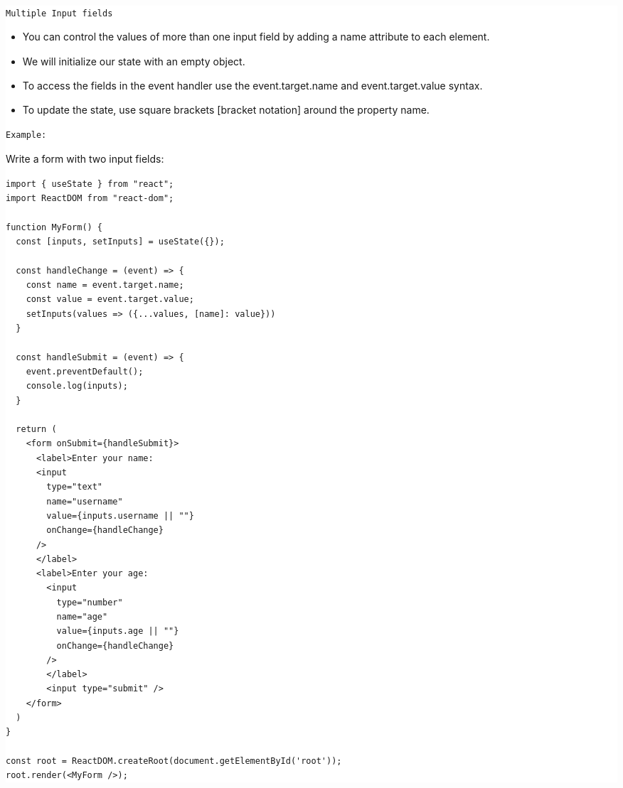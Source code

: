 
`Multiple Input fields`

* You can control the values of more than one input field by adding a name attribute to each element.

* We will initialize our state with an empty object.

* To access the fields in the event handler use the event.target.name and event.target.value syntax.

* To update the state, use square brackets [bracket notation] around the property name.

`Example:`

Write a form with two input fields:

```
import { useState } from "react";
import ReactDOM from "react-dom";

function MyForm() {
  const [inputs, setInputs] = useState({});

  const handleChange = (event) => {
    const name = event.target.name;
    const value = event.target.value;
    setInputs(values => ({...values, [name]: value}))
  }

  const handleSubmit = (event) => {
    event.preventDefault();
    console.log(inputs);
  }

  return (
    <form onSubmit={handleSubmit}>
      <label>Enter your name:
      <input 
        type="text" 
        name="username" 
        value={inputs.username || ""} 
        onChange={handleChange}
      />
      </label>
      <label>Enter your age:
        <input 
          type="number" 
          name="age" 
          value={inputs.age || ""} 
          onChange={handleChange}
        />
        </label>
        <input type="submit" />
    </form>
  )
}

const root = ReactDOM.createRoot(document.getElementById('root'));
root.render(<MyForm />);

```
